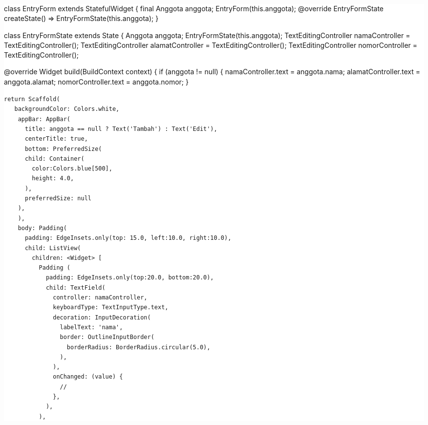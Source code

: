 class EntryForm extends StatefulWidget {
  final Anggota anggota;
  EntryForm(this.anggota);
  @override
  EntryFormState createState() => EntryFormState(this.anggota);
}

class EntryFormState extends State<EntryForm> {
  Anggota anggota;
  EntryFormState(this.anggota);
  TextEditingController namaController = TextEditingController();
  TextEditingController alamatController = TextEditingController();
  TextEditingController nomorController = TextEditingController();

  @override
  Widget build(BuildContext context) {
    if (anggota != null) {
      namaController.text = anggota.nama;
      alamatController.text = anggota.alamat;
      nomorController.text = anggota.nomor;
    }

    return Scaffold(
       backgroundColor: Colors.white,
        appBar: AppBar(
          title: anggota == null ? Text('Tambah') : Text('Edit'),
          centerTitle: true,
          bottom: PreferredSize(
          child: Container(
            color:Colors.blue[500],
            height: 4.0,
          ),
          preferredSize: null
        ),
        ),
        body: Padding(
          padding: EdgeInsets.only(top: 15.0, left:10.0, right:10.0),
          child: ListView(
            children: <Widget> [
              Padding (
                padding: EdgeInsets.only(top:20.0, bottom:20.0),
                child: TextField(
                  controller: namaController,
                  keyboardType: TextInputType.text,
                  decoration: InputDecoration(
                    labelText: 'nama',
                    border: OutlineInputBorder(
                      borderRadius: BorderRadius.circular(5.0),
                    ),
                  ),
                  onChanged: (value) {
                    //
                  },
                ),
              ),
